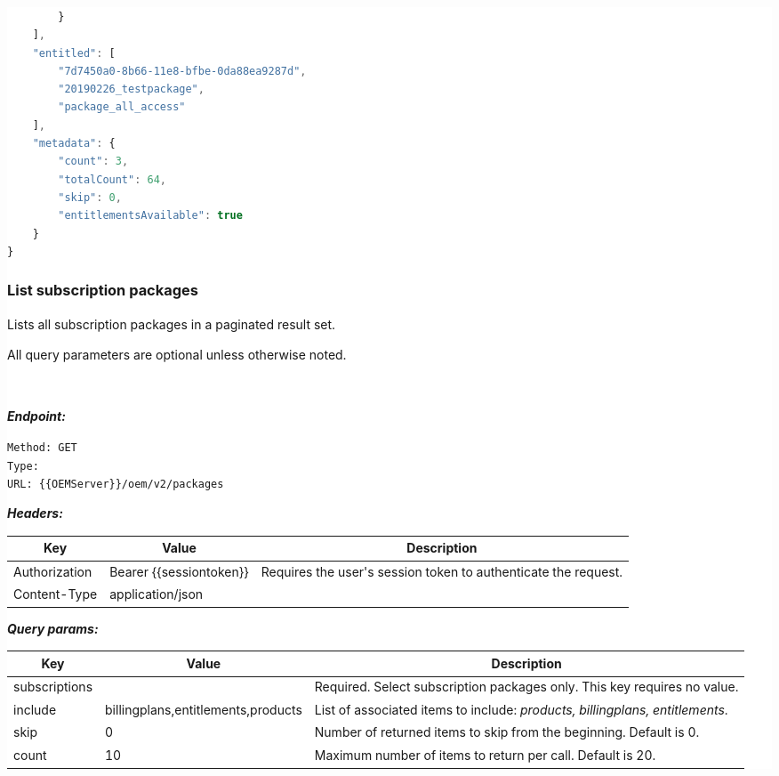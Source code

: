 ```js
        }
    ],
    "entitled": [
        "7d7450a0-8b66-11e8-bfbe-0da88ea9287d",
        "20190226_testpackage",
        "package_all_access"
    ],
    "metadata": {
        "count": 3,
        "totalCount": 64,
        "skip": 0,
        "entitlementsAvailable": true
    }
}
```



### List subscription packages


Lists all subscription packages in a paginated result set.

All query parameters are optional unless otherwise noted.

<br>


***Endpoint:***

```bash
Method: GET
Type: 
URL: {{OEMServer}}/oem/v2/packages
```


***Headers:***

| Key | Value | Description |
| --- | ------|-------------|
| Authorization | Bearer {{sessiontoken}} | Requires the user's session token to authenticate the request. |
| Content-Type | application/json |  |



***Query params:***

| Key | Value | Description |
| --- | ------|-------------|
| subscriptions |  | Required.  Select subscription packages only.  This key requires no value. |
| include | billingplans,entitlements,products | List of associated items to include: *products, billingplans, entitlements*. |
| skip | 0 | Number of returned items to skip from the beginning. Default is 0. |
| count | 10 | Maximum number of items to return per call. Default is 20. |
